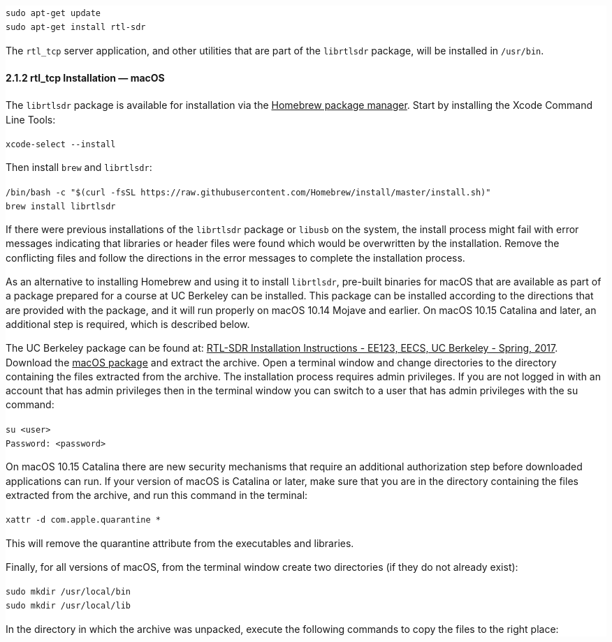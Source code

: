 	sudo apt-get update
	sudo apt-get install rtl-sdr

The `rtl_tcp` server application, and other utilities that are part of the `librtlsdr` package, will be installed in `/usr/bin`.


#### 2.1.2 rtl_tcp Installation — macOS

The `librtlsdr` package is available for installation via the [Homebrew package manager](https://brew.sh/).  Start by installing the Xcode Command Line Tools:

	xcode-select --install

Then install `brew` and `librtlsdr`:

	/bin/bash -c "$(curl -fsSL https://raw.githubusercontent.com/Homebrew/install/master/install.sh)"
	brew install librtlsdr

If there were previous installations of the `librtlsdr` package or `libusb` on the system, the install process might fail with error messages indicating that libraries or header files were found which would be overwritten by the installation.  Remove the conflicting files and follow the directions in the error messages to complete the installation process.

As an alternative to installing Homebrew and using it to install `librtlsdr`, pre-built binaries for macOS that are available as part of a package prepared for a course at UC Berkeley can be installed.  This package can be installed according to the directions that are provided with the package, and it will run properly on macOS 10.14 Mojave and earlier.  On macOS 10.15 Catalina and later, an additional step is required, which is described below.

The UC Berkeley package can be found at: [RTL-SDR Installation Instructions - EE123, EECS, UC Berkeley - Spring, 2017](https://inst.eecs.berkeley.edu/~ee123/sp17/rtl_sdr_install.html). Download the [macOS package](https://inst.eecs.berkeley.edu/~ee123/sp17/rtlsdr/rtlsdr_osx.zip) and extract the archive.  Open a terminal window and change directories to the directory containing the files extracted from the archive.  The installation process requires admin privileges.  If you are not logged in with an account that has admin privileges then in the terminal window you can switch to a user that has admin privileges with the su command:

	su <user>
	Password: <password>

On macOS 10.15 Catalina there are new security mechanisms that require an additional authorization step before downloaded applications can run.  If your version of macOS is Catalina or later, make sure that you are in the directory containing the files extracted from the archive, and run this command in the terminal:

	xattr -d com.apple.quarantine *

This will remove the quarantine attribute from the executables and libraries.

Finally, for all versions of macOS, from the terminal window create two directories (if they do not already exist):

	sudo mkdir /usr/local/bin
	sudo mkdir /usr/local/lib

In the directory in which the archive was unpacked, execute the following commands to copy the files to the right place:
